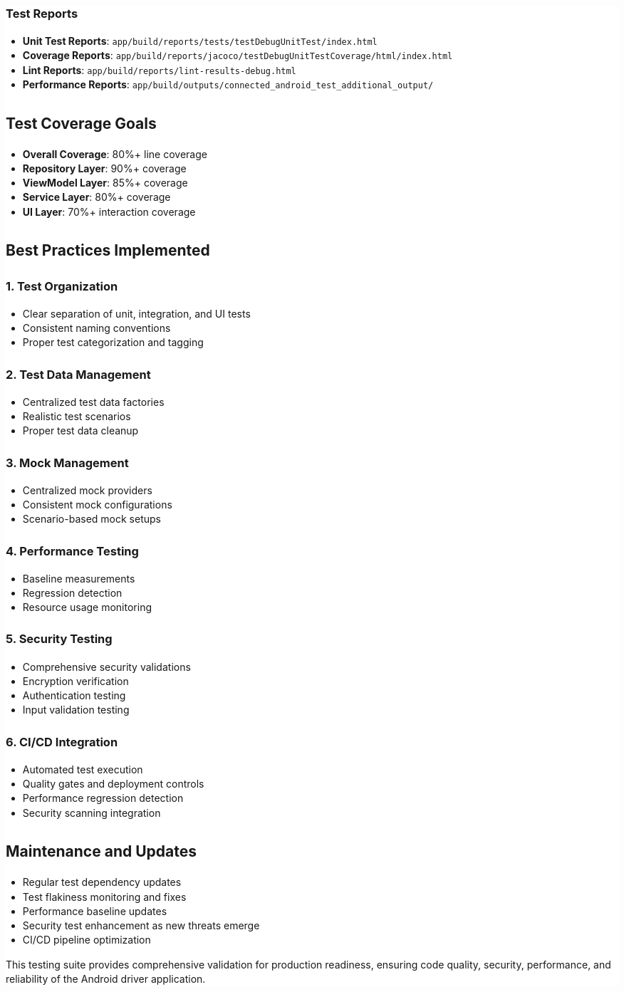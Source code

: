 ### Test Reports
- **Unit Test Reports**: `app/build/reports/tests/testDebugUnitTest/index.html`
- **Coverage Reports**: `app/build/reports/jacoco/testDebugUnitTestCoverage/html/index.html`
- **Lint Reports**: `app/build/reports/lint-results-debug.html`
- **Performance Reports**: `app/build/outputs/connected_android_test_additional_output/`

## Test Coverage Goals
- **Overall Coverage**: 80%+ line coverage
- **Repository Layer**: 90%+ coverage
- **ViewModel Layer**: 85%+ coverage
- **Service Layer**: 80%+ coverage
- **UI Layer**: 70%+ interaction coverage

## Best Practices Implemented

### 1. Test Organization
- Clear separation of unit, integration, and UI tests
- Consistent naming conventions
- Proper test categorization and tagging

### 2. Test Data Management
- Centralized test data factories
- Realistic test scenarios
- Proper test data cleanup

### 3. Mock Management
- Centralized mock providers
- Consistent mock configurations
- Scenario-based mock setups

### 4. Performance Testing
- Baseline measurements
- Regression detection
- Resource usage monitoring

### 5. Security Testing
- Comprehensive security validations
- Encryption verification
- Authentication testing
- Input validation testing

### 6. CI/CD Integration
- Automated test execution
- Quality gates and deployment controls
- Performance regression detection
- Security scanning integration

## Maintenance and Updates
- Regular test dependency updates
- Test flakiness monitoring and fixes
- Performance baseline updates
- Security test enhancement as new threats emerge
- CI/CD pipeline optimization

This testing suite provides comprehensive validation for production readiness, ensuring code quality, security, performance, and reliability of the Android driver application.